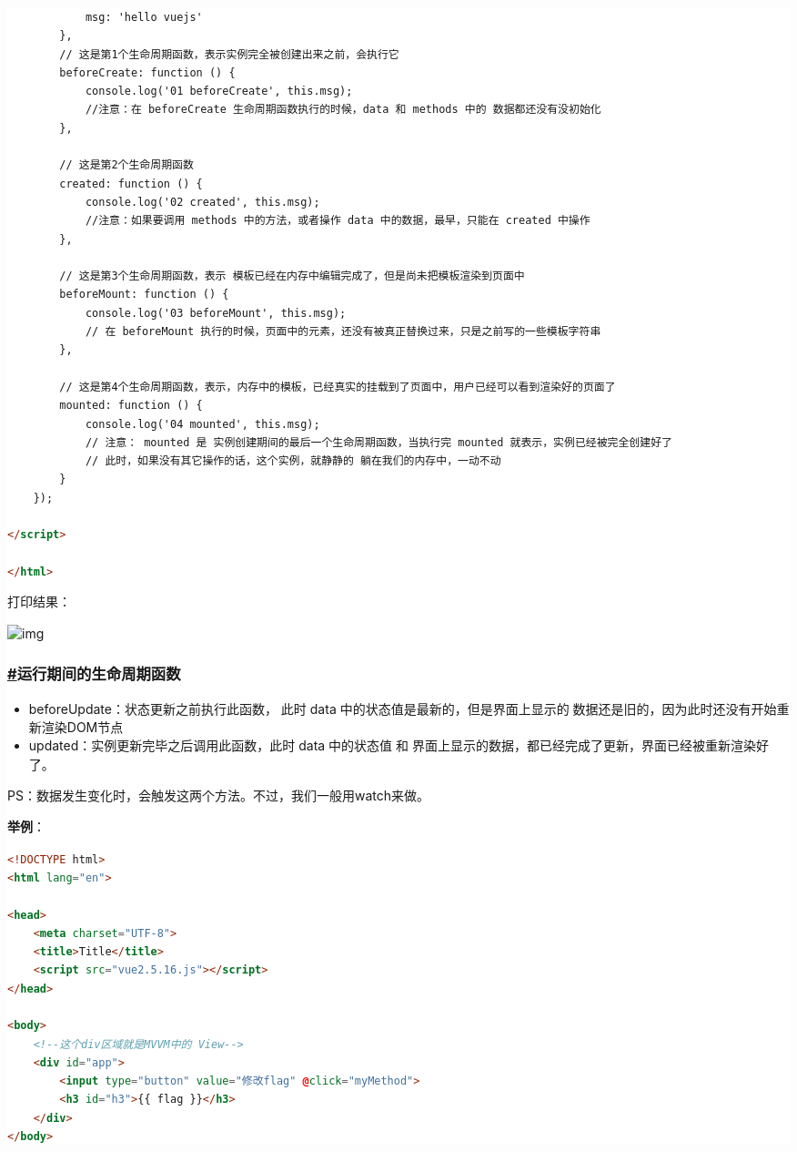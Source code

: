 ```html
            msg: 'hello vuejs'
        },
        // 这是第1个生命周期函数，表示实例完全被创建出来之前，会执行它
        beforeCreate: function () {
            console.log('01 beforeCreate', this.msg);
            //注意：在 beforeCreate 生命周期函数执行的时候，data 和 methods 中的 数据都还没有没初始化
        },

        // 这是第2个生命周期函数
        created: function () {
            console.log('02 created', this.msg);
            //注意：如果要调用 methods 中的方法，或者操作 data 中的数据，最早，只能在 created 中操作
        },

        // 这是第3个生命周期函数，表示 模板已经在内存中编辑完成了，但是尚未把模板渲染到页面中
        beforeMount: function () {
            console.log('03 beforeMount', this.msg);
            // 在 beforeMount 执行的时候，页面中的元素，还没有被真正替换过来，只是之前写的一些模板字符串
        },

        // 这是第4个生命周期函数，表示，内存中的模板，已经真实的挂载到了页面中，用户已经可以看到渲染好的页面了
        mounted: function () {
            console.log('04 mounted', this.msg);
            // 注意： mounted 是 实例创建期间的最后一个生命周期函数，当执行完 mounted 就表示，实例已经被完全创建好了
            // 此时，如果没有其它操作的话，这个实例，就静静的 躺在我们的内存中，一动不动
        }
    });

</script>

</html>
```

打印结果：

![img](assets/20180610_1500.png)

### [#](https://web.qianguyihao.com/12-Vue基础/08-Vue实例的生命周期函数.html#运行期间的生命周期函数)运行期间的生命周期函数

- beforeUpdate：状态更新之前执行此函数， 此时 data 中的状态值是最新的，但是界面上显示的 数据还是旧的，因为此时还没有开始重新渲染DOM节点
- updated：实例更新完毕之后调用此函数，此时 data 中的状态值 和 界面上显示的数据，都已经完成了更新，界面已经被重新渲染好了。

PS：数据发生变化时，会触发这两个方法。不过，我们一般用watch来做。

**举例**：

```html
<!DOCTYPE html>
<html lang="en">

<head>
    <meta charset="UTF-8">
    <title>Title</title>
    <script src="vue2.5.16.js"></script>
</head>

<body>
    <!--这个div区域就是MVVM中的 View-->
    <div id="app">
        <input type="button" value="修改flag" @click="myMethod">
        <h3 id="h3">{{ flag }}</h3>
    </div>
</body>

```